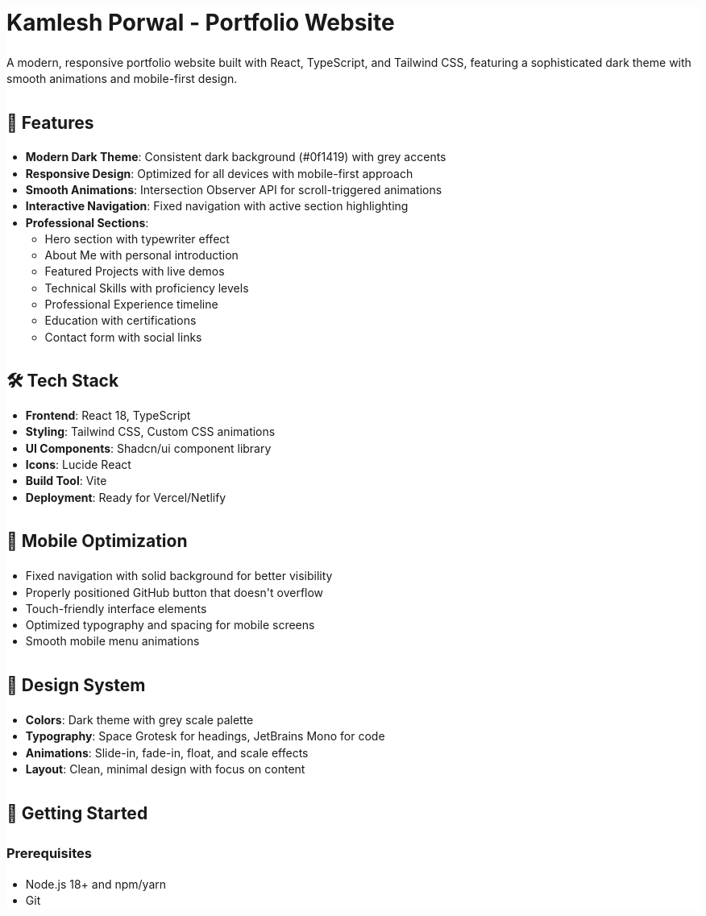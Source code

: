 # Kamlesh Porwal - Portfolio Website

A modern, responsive portfolio website built with React, TypeScript, and Tailwind CSS, featuring a sophisticated dark theme with smooth animations and mobile-first design.

## 🚀 Features

- **Modern Dark Theme**: Consistent dark background (#0f1419) with grey accents
- **Responsive Design**: Optimized for all devices with mobile-first approach
- **Smooth Animations**: Intersection Observer API for scroll-triggered animations
- **Interactive Navigation**: Fixed navigation with active section highlighting
- **Professional Sections**:
  - Hero section with typewriter effect
  - About Me with personal introduction
  - Featured Projects with live demos
  - Technical Skills with proficiency levels
  - Professional Experience timeline
  - Education with certifications
  - Contact form with social links

## 🛠️ Tech Stack

- **Frontend**: React 18, TypeScript
- **Styling**: Tailwind CSS, Custom CSS animations
- **UI Components**: Shadcn/ui component library
- **Icons**: Lucide React
- **Build Tool**: Vite
- **Deployment**: Ready for Vercel/Netlify

## 📱 Mobile Optimization

- Fixed navigation with solid background for better visibility
- Properly positioned GitHub button that doesn't overflow
- Touch-friendly interface elements
- Optimized typography and spacing for mobile screens
- Smooth mobile menu animations

## 🎨 Design System

- **Colors**: Dark theme with grey scale palette
- **Typography**: Space Grotesk for headings, JetBrains Mono for code
- **Animations**: Slide-in, fade-in, float, and scale effects
- **Layout**: Clean, minimal design with focus on content

## 🚀 Getting Started

### Prerequisites

- Node.js 18+ and npm/yarn
- Git
